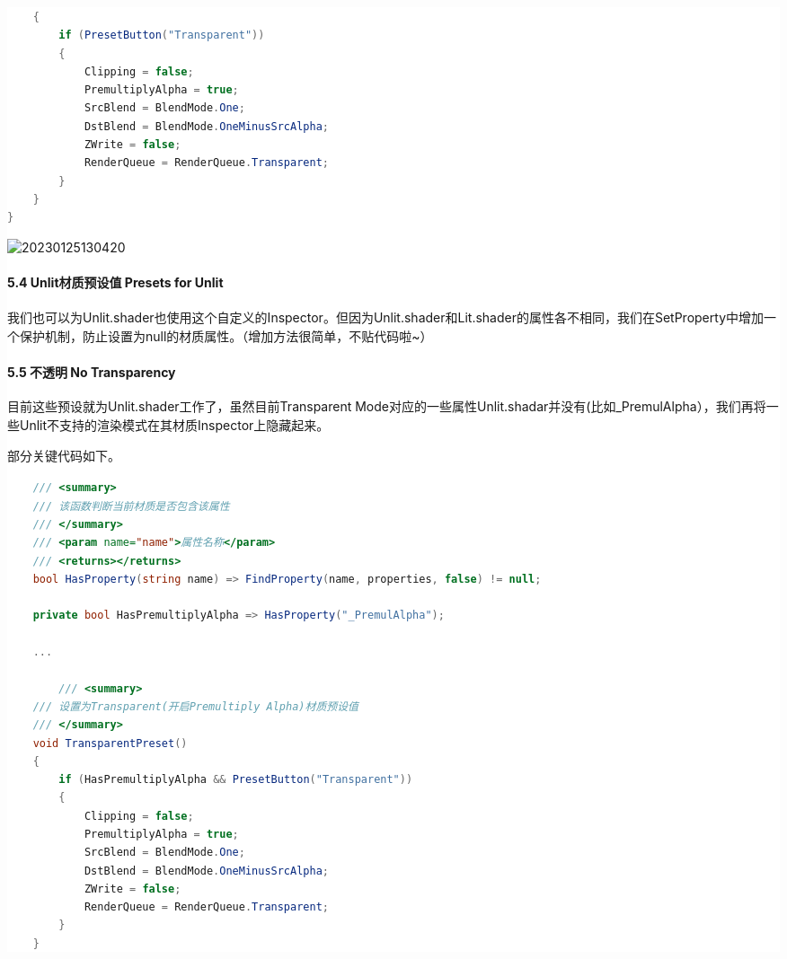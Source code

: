 ```c#
    {
        if (PresetButton("Transparent"))
        {
            Clipping = false;
            PremultiplyAlpha = true;
            SrcBlend = BlendMode.One;
            DstBlend = BlendMode.OneMinusSrcAlpha;
            ZWrite = false;
            RenderQueue = RenderQueue.Transparent;
        }
    }
}
```



![20230125130420](https://raw.githubusercontent.com/recaeee/PicGo/main/20230125130420.png)



#### 5.4 Unlit材质预设值 Presets for Unlit

我们也可以为Unlit.shader也使用这个自定义的Inspector。但因为Unlit.shader和Lit.shader的属性各不相同，我们在SetProperty中增加一个保护机制，防止设置为null的材质属性。（增加方法很简单，不贴代码啦~）

#### 5.5 不透明 No Transparency

目前这些预设就为Unlit.shader工作了，虽然目前Transparent Mode对应的一些属性Unlit.shadar并没有(比如_PremulAlpha），我们再将一些Unlit不支持的渲染模式在其材质Inspector上隐藏起来。

部分关键代码如下。

```c#
    /// <summary>
    /// 该函数判断当前材质是否包含该属性
    /// </summary>
    /// <param name="name">属性名称</param>
    /// <returns></returns>
    bool HasProperty(string name) => FindProperty(name, properties, false) != null;

    private bool HasPremultiplyAlpha => HasProperty("_PremulAlpha");

    ...

        /// <summary>
    /// 设置为Transparent(开启Premultiply Alpha)材质预设值
    /// </summary>
    void TransparentPreset()
    {
        if (HasPremultiplyAlpha && PresetButton("Transparent"))
        {
            Clipping = false;
            PremultiplyAlpha = true;
            SrcBlend = BlendMode.One;
            DstBlend = BlendMode.OneMinusSrcAlpha;
            ZWrite = false;
            RenderQueue = RenderQueue.Transparent;
        }
    }
```
